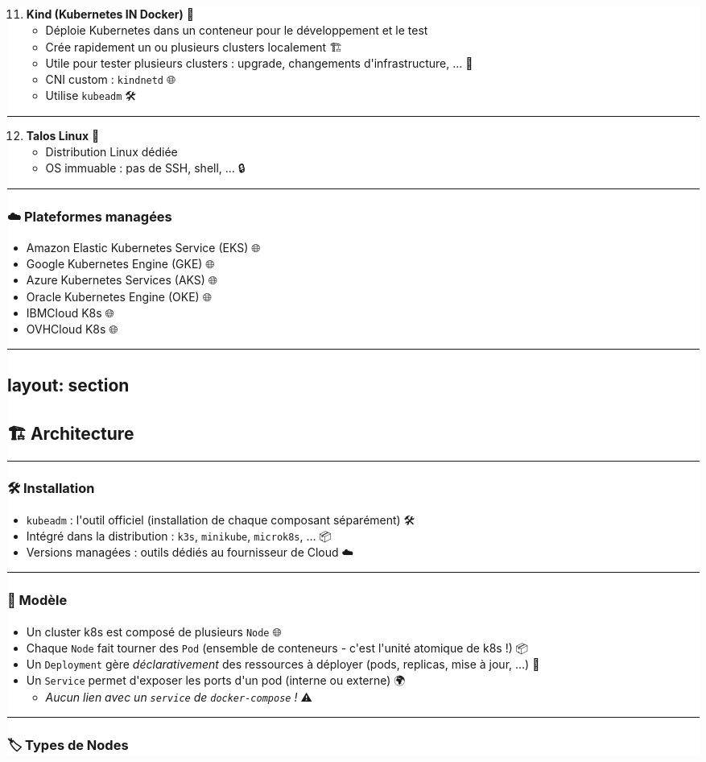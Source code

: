 11. **Kind (Kubernetes IN Docker)** 🧪
    - Déploie Kubernetes dans un conteneur pour le développement et le test
    - Crée rapidement un ou plusieurs clusters localement 🏗️
    - Utile pour tester plusieurs clusters : upgrade, changements d'infrastructure, … 🔄
    - CNI custom : `kindnetd` 🌐
    - Utilise `kubeadm` 🛠️

---

12. **Talos Linux** 🐧
    - Distribution Linux dédiée
    - OS immuable : pas de SSH, shell, … 🔒

---

### ☁️ Plateformes managées

- Amazon Elastic Kubernetes Service (EKS) 🌐
- Google Kubernetes Engine (GKE) 🌐
- Azure Kubernetes Services (AKS) 🌐
- Oracle Kubernetes Engine (OKE) 🌐
- IBMCloud K8s 🌐
- OVHCloud K8s 🌐

---
layout: section
---

## 🏗️ Architecture

---

### 🛠️ Installation

- `kubeadm` : l'outil officiel (installation de chaque composant séparément) 🛠️
- Intégré dans la distribution : `k3s`, `minikube`, `microk8s`, … 📦
- Versions managées : outils dédiés au fournisseur de Cloud ☁️

---

### 📂 Modèle

- Un cluster k8s est composé de plusieurs `Node` 🌐
- Chaque `Node` fait tourner des `Pod` (ensemble de conteneurs - c'est l'unité atomique de k8s !) 📦
- Un `Deployment` gère _déclarativement_ des ressources à déployer (pods, replicas, mise à jour, …) 🔄
- Un `Service` permet d'exposer les ports d'un pod (interne ou externe) 🌍
  - _Aucun lien avec un `service` de `docker-compose` !_ ⚠️

---

### 🏷️ Types de Nodes
